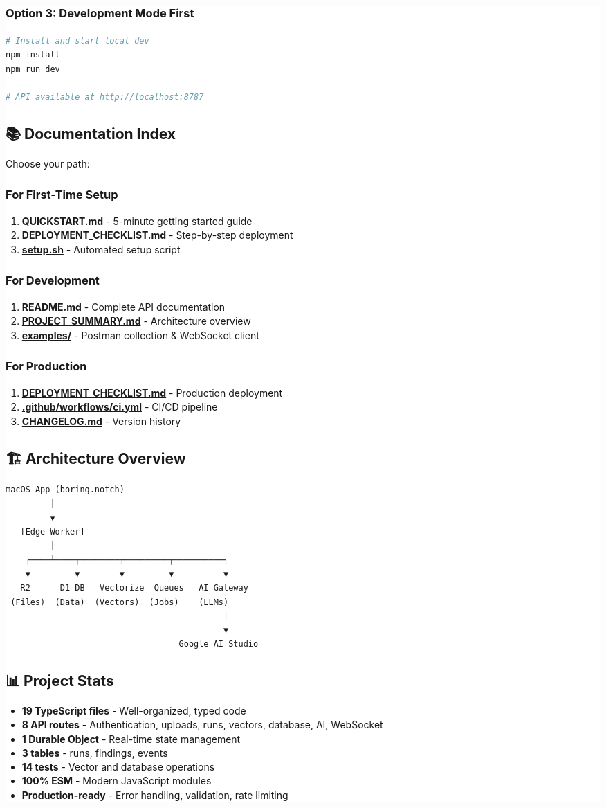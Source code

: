 ### Option 3: Development Mode First
```bash
# Install and start local dev
npm install
npm run dev

# API available at http://localhost:8787
```

## 📚 Documentation Index

Choose your path:

### For First-Time Setup
1. **[QUICKSTART.md](QUICKSTART.md)** - 5-minute getting started guide
2. **[DEPLOYMENT_CHECKLIST.md](DEPLOYMENT_CHECKLIST.md)** - Step-by-step deployment
3. **[setup.sh](scripts/setup.sh)** - Automated setup script

### For Development
1. **[README.md](README.md)** - Complete API documentation
2. **[PROJECT_SUMMARY.md](PROJECT_SUMMARY.md)** - Architecture overview
3. **[examples/](examples/)** - Postman collection & WebSocket client

### For Production
1. **[DEPLOYMENT_CHECKLIST.md](DEPLOYMENT_CHECKLIST.md)** - Production deployment
2. **[.github/workflows/ci.yml](.github/workflows/ci.yml)** - CI/CD pipeline
3. **[CHANGELOG.md](CHANGELOG.md)** - Version history

## 🏗️ Architecture Overview

```
macOS App (boring.notch)
         │
         ▼
   [Edge Worker]
         │
    ┌────┴────┬────────┬─────────┬──────────┐
    ▼         ▼        ▼         ▼          ▼
   R2      D1 DB   Vectorize  Queues   AI Gateway
 (Files)  (Data)  (Vectors)  (Jobs)    (LLMs)
                                            │
                                            ▼
                                   Google AI Studio
```

## 📊 Project Stats

- **19 TypeScript files** - Well-organized, typed code
- **8 API routes** - Authentication, uploads, runs, vectors, database, AI, WebSocket
- **1 Durable Object** - Real-time state management
- **3 tables** - runs, findings, events
- **14 tests** - Vector and database operations
- **100% ESM** - Modern JavaScript modules
- **Production-ready** - Error handling, validation, rate limiting
